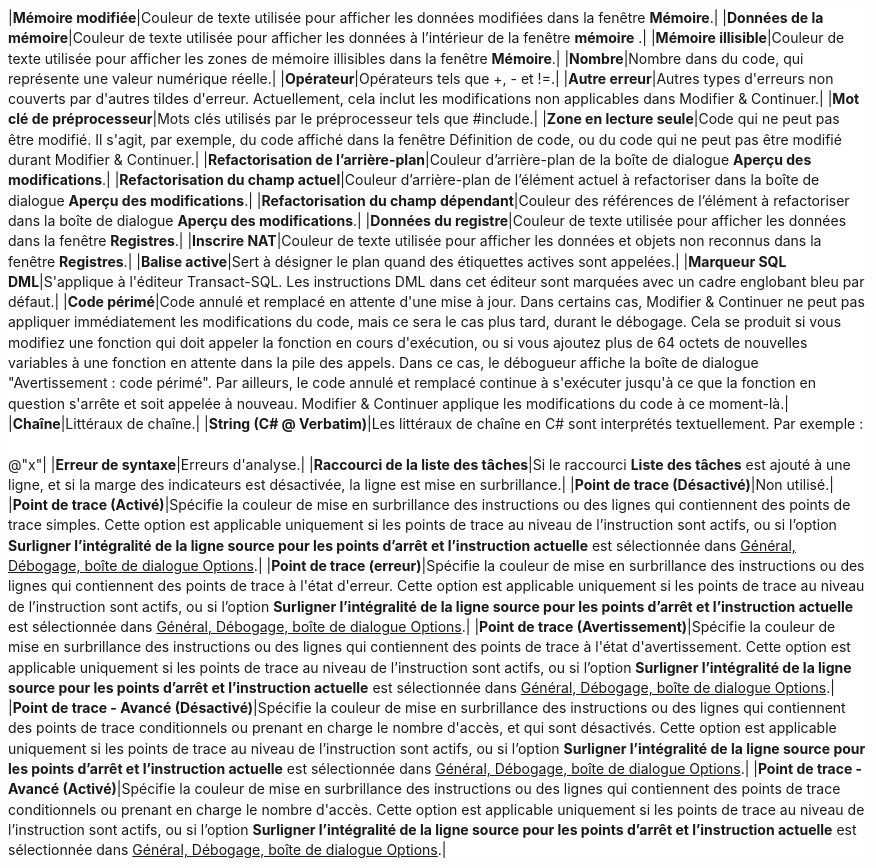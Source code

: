 |**Mémoire modifiée**|Couleur de texte utilisée pour afficher les données modifiées dans la fenêtre **Mémoire**.|
|**Données de la mémoire**|Couleur de texte utilisée pour afficher les données à l’intérieur de la fenêtre **mémoire** .|
|**Mémoire illisible**|Couleur de texte utilisée pour afficher les zones de mémoire illisibles dans la fenêtre **Mémoire**.|
|**Nombre**|Nombre dans du code, qui représente une valeur numérique réelle.|
|**Opérateur**|Opérateurs tels que +, - et !=.|
|**Autre erreur**|Autres types d'erreurs non couverts par d'autres tildes d'erreur. Actuellement, cela inclut les modifications non applicables dans Modifier & Continuer.|
|**Mot clé de préprocesseur**|Mots clés utilisés par le préprocesseur tels que #include.|
|**Zone en lecture seule**|Code qui ne peut pas être modifié. Il s'agit, par exemple, du code affiché dans la fenêtre Définition de code, ou du code qui ne peut pas être modifié durant Modifier & Continuer.|
|**Refactorisation de l’arrière-plan**|Couleur d’arrière-plan de la boîte de dialogue **Aperçu des modifications**.|
|**Refactorisation du champ actuel**|Couleur d’arrière-plan de l’élément actuel à refactoriser dans la boîte de dialogue **Aperçu des modifications**.|
|**Refactorisation du champ dépendant**|Couleur des références de l’élément à refactoriser dans la boîte de dialogue **Aperçu des modifications**.|
|**Données du registre**|Couleur de texte utilisée pour afficher les données dans la fenêtre **Registres**.|
|**Inscrire NAT**|Couleur de texte utilisée pour afficher les données et objets non reconnus dans la fenêtre **Registres**.|
|**Balise active**|Sert à désigner le plan quand des étiquettes actives sont appelées.|
|**Marqueur SQL DML**|S'applique à l'éditeur Transact-SQL. Les instructions DML dans cet éditeur sont marquées avec un cadre englobant bleu par défaut.|
|**Code périmé**|Code annulé et remplacé en attente d'une mise à jour. Dans certains cas, Modifier & Continuer ne peut pas appliquer immédiatement les modifications du code, mais ce sera le cas plus tard, durant le débogage. Cela se produit si vous modifiez une fonction qui doit appeler la fonction en cours d'exécution, ou si vous ajoutez plus de 64 octets de nouvelles variables à une fonction en attente dans la pile des appels. Dans ce cas, le débogueur affiche la boîte de dialogue "Avertissement : code périmé". Par ailleurs, le code annulé et remplacé continue à s'exécuter jusqu'à ce que la fonction en question s'arrête et soit appelée à nouveau. Modifier & Continuer applique les modifications du code à ce moment-là.|
|**Chaîne**|Littéraux de chaîne.|
|**String (C# @ Verbatim)**|Les littéraux de chaîne en C# sont interprétés textuellement. Par exemple :<br /><br /> @"x"|
|**Erreur de syntaxe**|Erreurs d'analyse.|
|**Raccourci de la liste des tâches**|Si le raccourci **Liste des tâches** est ajouté à une ligne, et si la marge des indicateurs est désactivée, la ligne est mise en surbrillance.|
|**Point de trace (Désactivé)**|Non utilisé.|
|**Point de trace (Activé)**|Spécifie la couleur de mise en surbrillance des instructions ou des lignes qui contiennent des points de trace simples. Cette option est applicable uniquement si les points de trace au niveau de l’instruction sont actifs, ou si l’option **Surligner l’intégralité de la ligne source pour les points d’arrêt et l’instruction actuelle** est sélectionnée dans [Général, Débogage, boîte de dialogue Options](../../debugger/general-debugging-options-dialog-box.md).|
|**Point de trace (erreur)**|Spécifie la couleur de mise en surbrillance des instructions ou des lignes qui contiennent des points de trace à l'état d'erreur. Cette option est applicable uniquement si les points de trace au niveau de l’instruction sont actifs, ou si l’option **Surligner l’intégralité de la ligne source pour les points d’arrêt et l’instruction actuelle** est sélectionnée dans [Général, Débogage, boîte de dialogue Options](../../debugger/general-debugging-options-dialog-box.md).|
|**Point de trace (Avertissement)**|Spécifie la couleur de mise en surbrillance des instructions ou des lignes qui contiennent des points de trace à l'état d'avertissement. Cette option est applicable uniquement si les points de trace au niveau de l’instruction sont actifs, ou si l’option **Surligner l’intégralité de la ligne source pour les points d’arrêt et l’instruction actuelle** est sélectionnée dans [Général, Débogage, boîte de dialogue Options](../../debugger/general-debugging-options-dialog-box.md).|
|**Point de trace - Avancé (Désactivé)**|Spécifie la couleur de mise en surbrillance des instructions ou des lignes qui contiennent des points de trace conditionnels ou prenant en charge le nombre d'accès, et qui sont désactivés. Cette option est applicable uniquement si les points de trace au niveau de l’instruction sont actifs, ou si l’option **Surligner l’intégralité de la ligne source pour les points d’arrêt et l’instruction actuelle** est sélectionnée dans [Général, Débogage, boîte de dialogue Options](../../debugger/general-debugging-options-dialog-box.md).|
|**Point de trace - Avancé (Activé)**|Spécifie la couleur de mise en surbrillance des instructions ou des lignes qui contiennent des points de trace conditionnels ou prenant en charge le nombre d'accès. Cette option est applicable uniquement si les points de trace au niveau de l’instruction sont actifs, ou si l’option **Surligner l’intégralité de la ligne source pour les points d’arrêt et l’instruction actuelle** est sélectionnée dans [Général, Débogage, boîte de dialogue Options](../../debugger/general-debugging-options-dialog-box.md).|